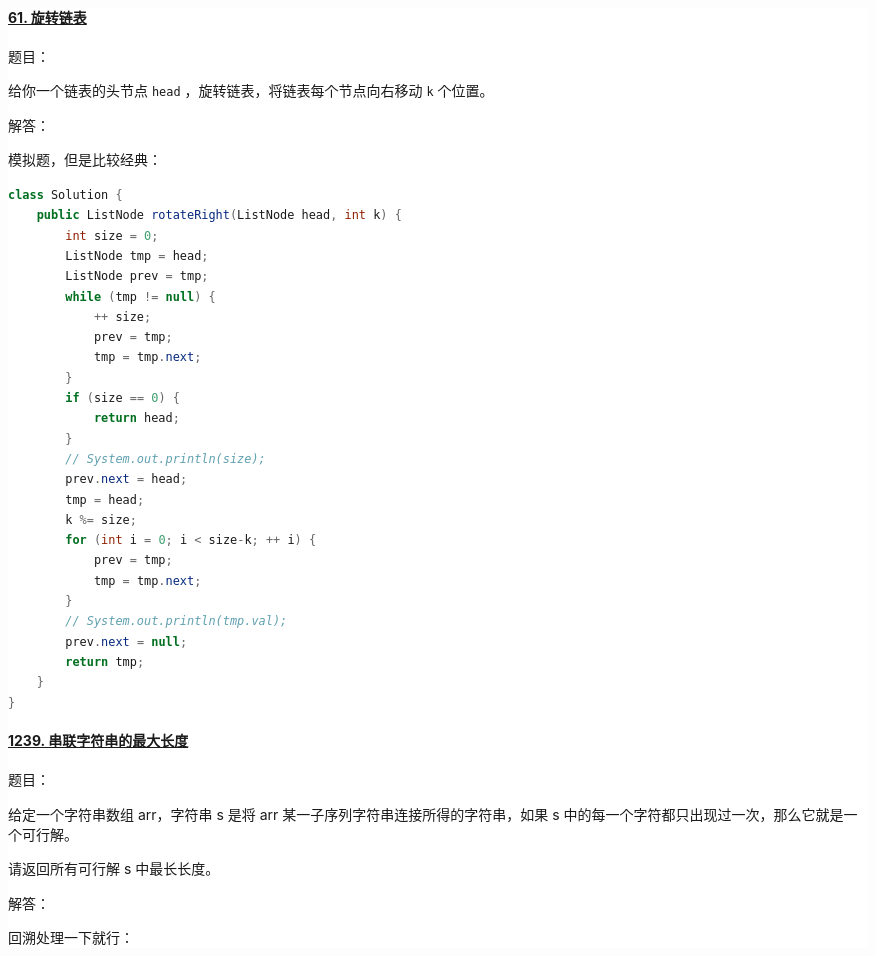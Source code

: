 #### [61. 旋转链表](https://leetcode-cn.com/problems/rotate-list/)

题目：

给你一个链表的头节点 `head` ，旋转链表，将链表每个节点向右移动 `k` 个位置。



解答：

模拟题，但是比较经典：

``` Java
class Solution {
    public ListNode rotateRight(ListNode head, int k) {
        int size = 0;
        ListNode tmp = head;
        ListNode prev = tmp;
        while (tmp != null) {
            ++ size;
            prev = tmp;
            tmp = tmp.next;
        }
        if (size == 0) {
            return head;
        }
        // System.out.println(size);
        prev.next = head;
        tmp = head;
        k %= size;
        for (int i = 0; i < size-k; ++ i) {
            prev = tmp;
            tmp = tmp.next;
        }
        // System.out.println(tmp.val);
        prev.next = null;
        return tmp;
    }
}
```

#### [1239. 串联字符串的最大长度](https://leetcode-cn.com/problems/maximum-length-of-a-concatenated-string-with-unique-characters/)

题目：

给定一个字符串数组 arr，字符串 s 是将 arr 某一子序列字符串连接所得的字符串，如果 s 中的每一个字符都只出现过一次，那么它就是一个可行解。

请返回所有可行解 s 中最长长度。



解答：

回溯处理一下就行：
